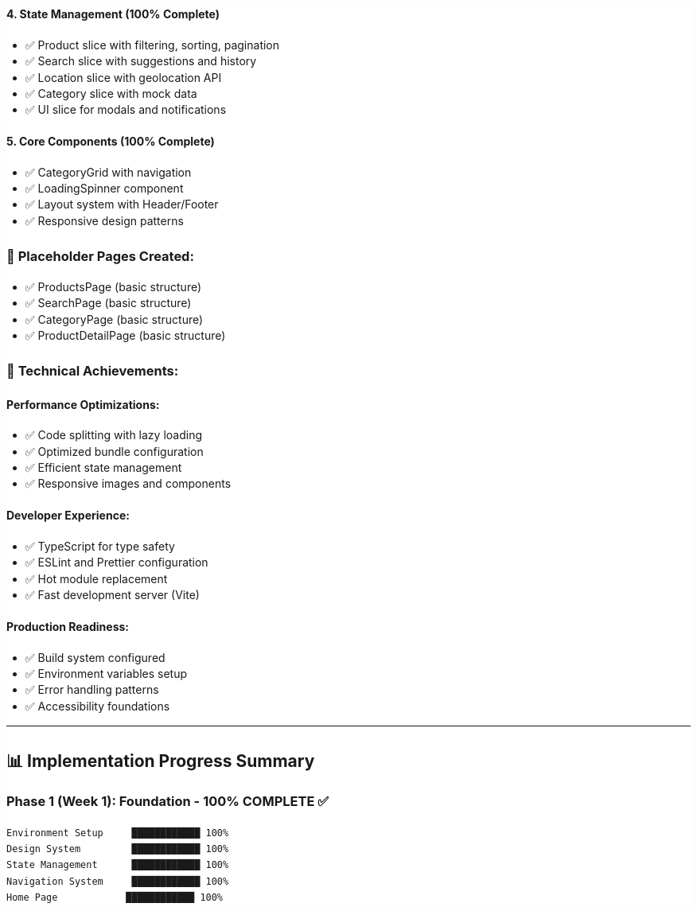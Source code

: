 #### 4. **State Management (100% Complete)**
- ✅ Product slice with filtering, sorting, pagination
- ✅ Search slice with suggestions and history
- ✅ Location slice with geolocation API
- ✅ Category slice with mock data
- ✅ UI slice for modals and notifications

#### 5. **Core Components (100% Complete)**
- ✅ CategoryGrid with navigation
- ✅ LoadingSpinner component
- ✅ Layout system with Header/Footer
- ✅ Responsive design patterns

### 🔄 **Placeholder Pages Created:**
- ✅ ProductsPage (basic structure)
- ✅ SearchPage (basic structure)  
- ✅ CategoryPage (basic structure)
- ✅ ProductDetailPage (basic structure)

### 🎯 **Technical Achievements:**

#### Performance Optimizations:
- ✅ Code splitting with lazy loading
- ✅ Optimized bundle configuration
- ✅ Efficient state management
- ✅ Responsive images and components

#### Developer Experience:
- ✅ TypeScript for type safety
- ✅ ESLint and Prettier configuration
- ✅ Hot module replacement
- ✅ Fast development server (Vite)

#### Production Readiness:
- ✅ Build system configured
- ✅ Environment variables setup
- ✅ Error handling patterns
- ✅ Accessibility foundations

---

## 📊 Implementation Progress Summary

### **Phase 1 (Week 1): Foundation** - **100% COMPLETE** ✅
```
Environment Setup     ████████████ 100%
Design System         ████████████ 100%  
State Management      ████████████ 100%
Navigation System     ████████████ 100%
Home Page            ████████████ 100%
```
